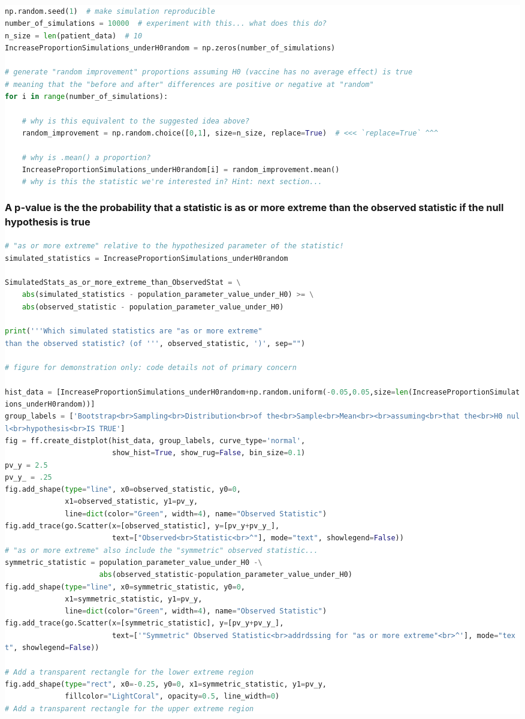 
```python
np.random.seed(1)  # make simulation reproducible
number_of_simulations = 10000  # experiment with this... what does this do?
n_size = len(patient_data)  # 10
IncreaseProportionSimulations_underH0random = np.zeros(number_of_simulations)

# generate "random improvement" proportions assuming H0 (vaccine has no average effect) is true 
# meaning that the "before and after" differences are positive or negative at "random"
for i in range(number_of_simulations):
    
    # why is this equivalent to the suggested idea above?
    random_improvement = np.random.choice([0,1], size=n_size, replace=True)  # <<< `replace=True` ^^^

    # why is .mean() a proportion? 
    IncreaseProportionSimulations_underH0random[i] = random_improvement.mean()
    # why is this the statistic we're interested in? Hint: next section...
```

### A p-value is the the probability that a statistic is as or more extreme than the observed statistic if the null hypothesis is true


```python
# "as or more extreme" relative to the hypothesized parameter of the statistic!
simulated_statistics = IncreaseProportionSimulations_underH0random

SimulatedStats_as_or_more_extreme_than_ObservedStat = \
    abs(simulated_statistics - population_parameter_value_under_H0) >= \
    abs(observed_statistic - population_parameter_value_under_H0) 
    
print('''Which simulated statistics are "as or more extreme"
than the observed statistic? (of ''', observed_statistic, ')', sep="")

# figure for demonstration only: code details not of primary concern

hist_data = [IncreaseProportionSimulations_underH0random+np.random.uniform(-0.05,0.05,size=len(IncreaseProportionSimulations_underH0random))]
group_labels = ['Bootstrap<br>Sampling<br>Distribution<br>of the<br>Sample<br>Mean<br><br>assuming<br>that the<br>H0 null<br>hypothesis<br>IS TRUE']
fig = ff.create_distplot(hist_data, group_labels, curve_type='normal',
                         show_hist=True, show_rug=False, bin_size=0.1)
pv_y = 2.5
pv_y_ = .25
fig.add_shape(type="line", x0=observed_statistic, y0=0, 
              x1=observed_statistic, y1=pv_y,
              line=dict(color="Green", width=4), name="Observed Statistic")
fig.add_trace(go.Scatter(x=[observed_statistic], y=[pv_y+pv_y_], 
                         text=["Observed<br>Statistic<br>^"], mode="text", showlegend=False))
# "as or more extreme" also include the "symmetric" observed statistic...
symmetric_statistic = population_parameter_value_under_H0 -\
                      abs(observed_statistic-population_parameter_value_under_H0)
fig.add_shape(type="line", x0=symmetric_statistic, y0=0, 
              x1=symmetric_statistic, y1=pv_y,
              line=dict(color="Green", width=4), name="Observed Statistic")
fig.add_trace(go.Scatter(x=[symmetric_statistic], y=[pv_y+pv_y_], 
                         text=['"Symmetric" Observed Statistic<br>addrdssing for "as or more extreme"<br>^'], mode="text", showlegend=False))

# Add a transparent rectangle for the lower extreme region
fig.add_shape(type="rect", x0=-0.25, y0=0, x1=symmetric_statistic, y1=pv_y,
              fillcolor="LightCoral", opacity=0.5, line_width=0)
# Add a transparent rectangle for the upper extreme region
```